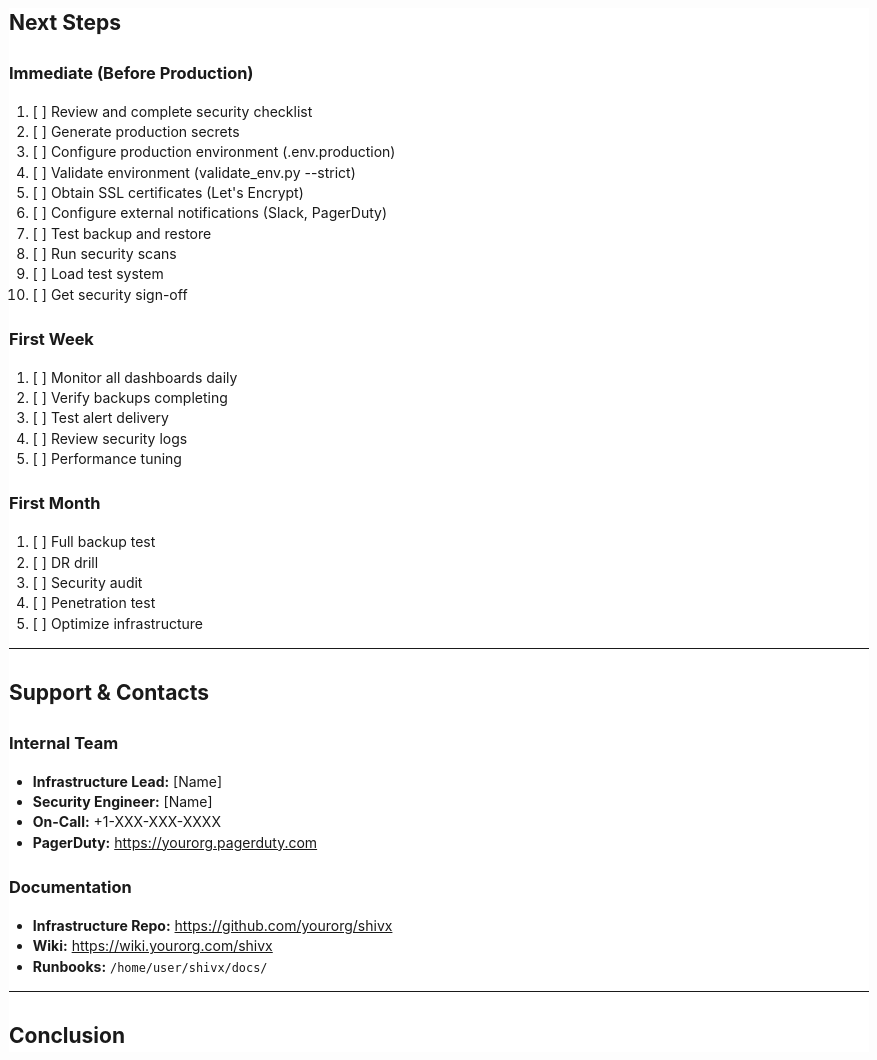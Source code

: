 
## Next Steps

### Immediate (Before Production)

1. [ ] Review and complete security checklist
2. [ ] Generate production secrets
3. [ ] Configure production environment (.env.production)
4. [ ] Validate environment (validate_env.py --strict)
5. [ ] Obtain SSL certificates (Let's Encrypt)
6. [ ] Configure external notifications (Slack, PagerDuty)
7. [ ] Test backup and restore
8. [ ] Run security scans
9. [ ] Load test system
10. [ ] Get security sign-off

### First Week

1. [ ] Monitor all dashboards daily
2. [ ] Verify backups completing
3. [ ] Test alert delivery
4. [ ] Review security logs
5. [ ] Performance tuning

### First Month

1. [ ] Full backup test
2. [ ] DR drill
3. [ ] Security audit
4. [ ] Penetration test
5. [ ] Optimize infrastructure

---

## Support & Contacts

### Internal Team

- **Infrastructure Lead:** [Name]
- **Security Engineer:** [Name]
- **On-Call:** +1-XXX-XXX-XXXX
- **PagerDuty:** https://yourorg.pagerduty.com

### Documentation

- **Infrastructure Repo:** https://github.com/yourorg/shivx
- **Wiki:** https://wiki.yourorg.com/shivx
- **Runbooks:** `/home/user/shivx/docs/`

---

## Conclusion
